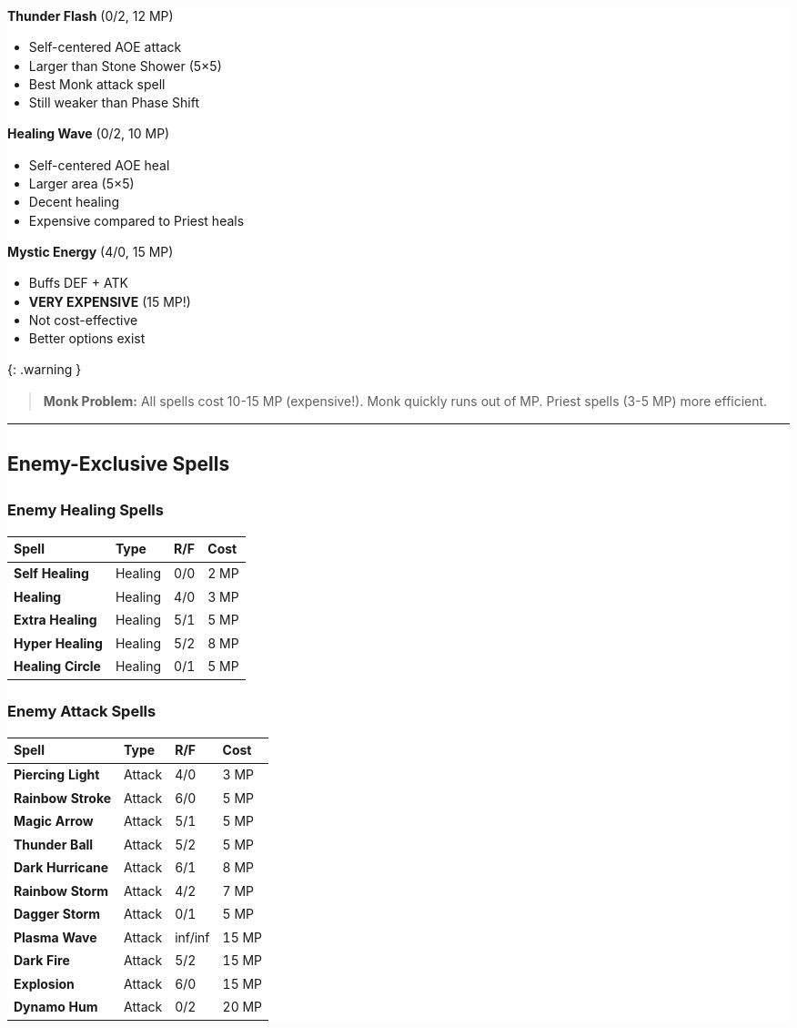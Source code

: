 **Thunder Flash** (0/2, 12 MP)
- Self-centered AOE attack
- Larger than Stone Shower (5×5)
- Best Monk attack spell
- Still weaker than Phase Shift

**Healing Wave** (0/2, 10 MP)
- Self-centered AOE heal
- Larger area (5×5)
- Decent healing
- Expensive compared to Priest heals

**Mystic Energy** (4/0, 15 MP)
- Buffs DEF + ATK
- **VERY EXPENSIVE** (15 MP!)
- Not cost-effective
- Better options exist

{: .warning }
> **Monk Problem:** All spells cost 10-15 MP (expensive!). Monk quickly runs out of MP. Priest spells (3-5 MP) more efficient.

---

## Enemy-Exclusive Spells

### Enemy Healing Spells

| Spell | Type | R/F | Cost |
|:------|:-----|:----|:-----|
| **Self Healing** | Healing | 0/0 | 2 MP |
| **Healing** | Healing | 4/0 | 3 MP |
| **Extra Healing** | Healing | 5/1 | 5 MP |
| **Hyper Healing** | Healing | 5/2 | 8 MP |
| **Healing Circle** | Healing | 0/1 | 5 MP |

### Enemy Attack Spells

| Spell | Type | R/F | Cost |
|:------|:-----|:----|:-----|
| **Piercing Light** | Attack | 4/0 | 3 MP |
| **Rainbow Stroke** | Attack | 6/0 | 5 MP |
| **Magic Arrow** | Attack | 5/1 | 5 MP |
| **Thunder Ball** | Attack | 5/2 | 5 MP |
| **Dark Hurricane** | Attack | 6/1 | 8 MP |
| **Rainbow Storm** | Attack | 4/2 | 7 MP |
| **Dagger Storm** | Attack | 0/1 | 5 MP |
| **Plasma Wave** | Attack | inf/inf | 15 MP |
| **Dark Fire** | Attack | 5/2 | 15 MP |
| **Explosion** | Attack | 6/0 | 15 MP |
| **Dynamo Hum** | Attack | 0/2 | 20 MP |
